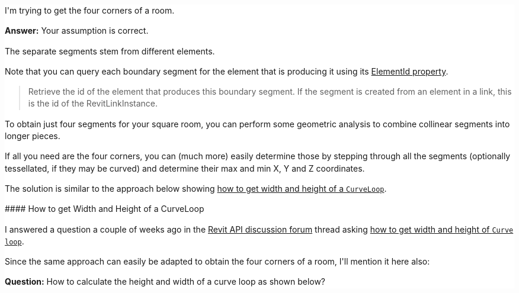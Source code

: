 I'm trying to get the four corners of a room.

**Answer:** Your assumption is correct.

The separate segments stem from different elements.

Note that you can query each boundary segment for the element that is producing it using
its [ElementId property](http://www.revitapidocs.com/2020/eaf7d628-d9c2-80a3-2fd7-00013bab1377.htm).

> Retrieve the id of the element that produces this boundary segment. If the segment is created from an element in a link, this is the id of the RevitLinkInstance.

To obtain just four segments for your square room, you can perform some geometric analysis to combine collinear segments into longer pieces.

If all you need are the four corners, you can (much more) easily determine those by stepping through all the segments (optionally tessellated, if they may be curved) and determine their max and min X, Y and Z coordinates.

The solution is similar to the approach below
showing [how to get width and height of a `CurveLoop`](#4).


####<a name="4"></a> How to get Width and Height of a CurveLoop

I answered a question a couple of weeks ago in 
the [Revit API discussion forum](http://forums.autodesk.com/t5/revit-api-forum/bd-p/160) thread
asking [how to get width and height of `Curveloop`](https://forums.autodesk.com/t5/revit-api-forum/how-to-get-width-and-height-of-curveloop/m-p/8686230).

Since the same approach can easily be adapted to obtain the four corners of a room, I'll mention it here also:

**Question:** How to calculate the height and width of a curve loop as shown below?

<center>